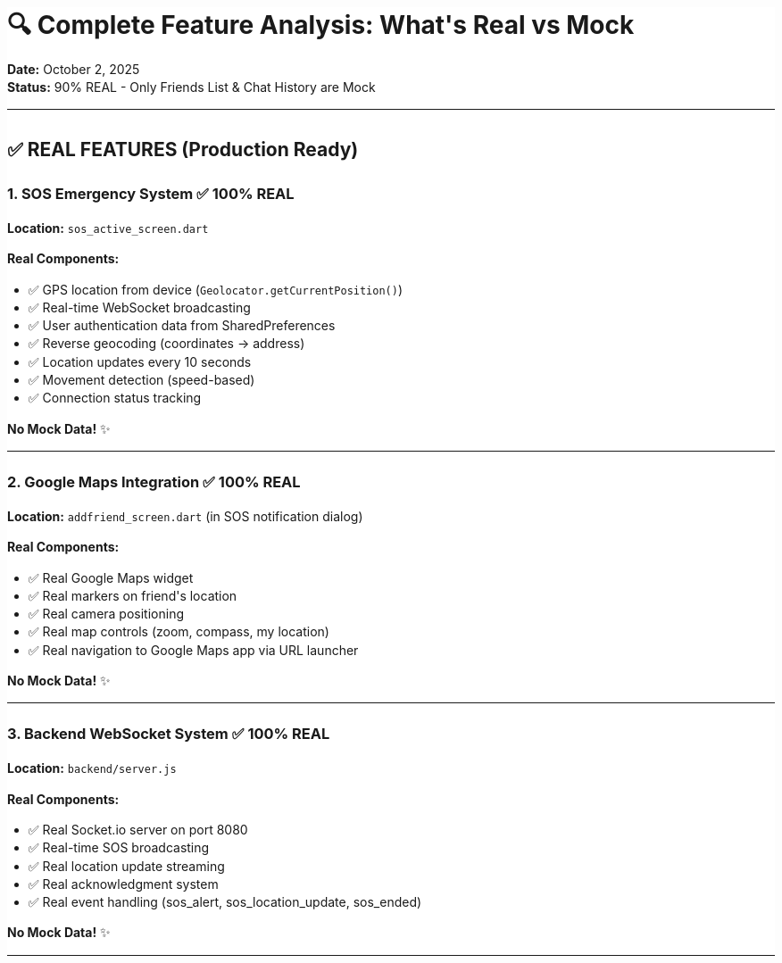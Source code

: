 # 🔍 **Complete Feature Analysis: What's Real vs Mock**

**Date:** October 2, 2025  
**Status:** 90% REAL - Only Friends List & Chat History are Mock

---

## ✅ **REAL FEATURES (Production Ready)**

### **1. SOS Emergency System** ✅ **100% REAL**
**Location:** `sos_active_screen.dart`

**Real Components:**
- ✅ GPS location from device (`Geolocator.getCurrentPosition()`)
- ✅ Real-time WebSocket broadcasting
- ✅ User authentication data from SharedPreferences
- ✅ Reverse geocoding (coordinates → address)
- ✅ Location updates every 10 seconds
- ✅ Movement detection (speed-based)
- ✅ Connection status tracking

**No Mock Data!** ✨

---

### **2. Google Maps Integration** ✅ **100% REAL**
**Location:** `addfriend_screen.dart` (in SOS notification dialog)

**Real Components:**
- ✅ Real Google Maps widget
- ✅ Real markers on friend's location
- ✅ Real camera positioning
- ✅ Real map controls (zoom, compass, my location)
- ✅ Real navigation to Google Maps app via URL launcher

**No Mock Data!** ✨

---

### **3. Backend WebSocket System** ✅ **100% REAL**
**Location:** `backend/server.js`

**Real Components:**
- ✅ Real Socket.io server on port 8080
- ✅ Real-time SOS broadcasting
- ✅ Real location update streaming
- ✅ Real acknowledgment system
- ✅ Real event handling (sos_alert, sos_location_update, sos_ended)

**No Mock Data!** ✨

---

